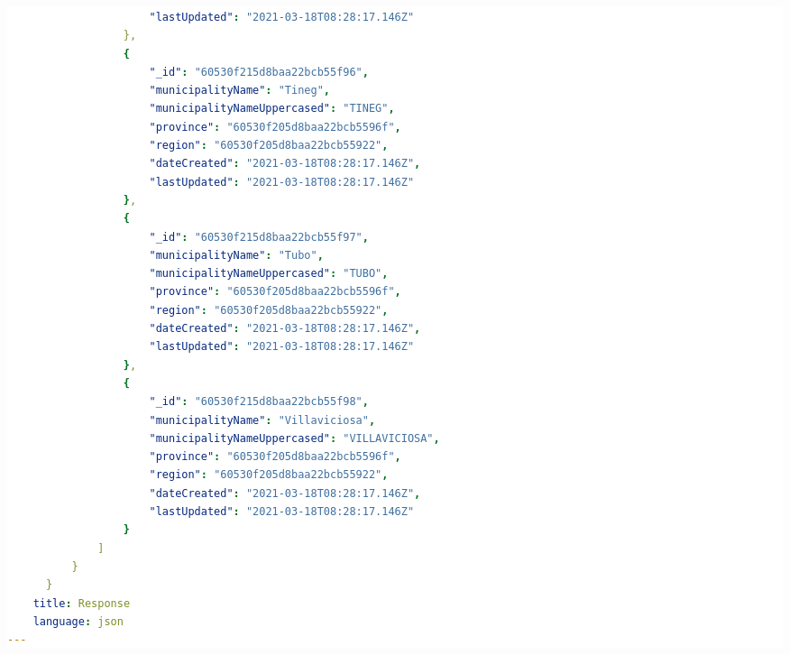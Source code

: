 ```yaml
                      "lastUpdated": "2021-03-18T08:28:17.146Z"
                  },
                  {
                      "_id": "60530f215d8baa22bcb55f96",
                      "municipalityName": "Tineg",
                      "municipalityNameUppercased": "TINEG",
                      "province": "60530f205d8baa22bcb5596f",
                      "region": "60530f205d8baa22bcb55922",
                      "dateCreated": "2021-03-18T08:28:17.146Z",
                      "lastUpdated": "2021-03-18T08:28:17.146Z"
                  },
                  {
                      "_id": "60530f215d8baa22bcb55f97",
                      "municipalityName": "Tubo",
                      "municipalityNameUppercased": "TUBO",
                      "province": "60530f205d8baa22bcb5596f",
                      "region": "60530f205d8baa22bcb55922",
                      "dateCreated": "2021-03-18T08:28:17.146Z",
                      "lastUpdated": "2021-03-18T08:28:17.146Z"
                  },
                  {
                      "_id": "60530f215d8baa22bcb55f98",
                      "municipalityName": "Villaviciosa",
                      "municipalityNameUppercased": "VILLAVICIOSA",
                      "province": "60530f205d8baa22bcb5596f",
                      "region": "60530f205d8baa22bcb55922",
                      "dateCreated": "2021-03-18T08:28:17.146Z",
                      "lastUpdated": "2021-03-18T08:28:17.146Z"
                  }
              ]
          }
      }
    title: Response
    language: json
---
```


